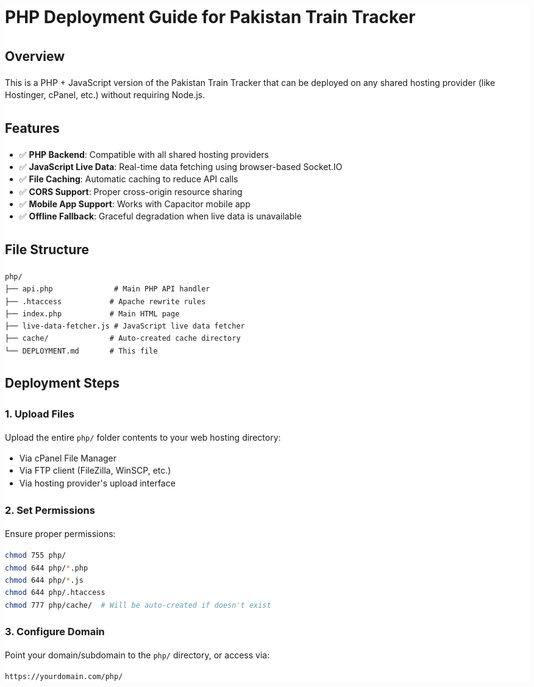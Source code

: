# PHP Deployment Guide for Pakistan Train Tracker

## Overview
This is a PHP + JavaScript version of the Pakistan Train Tracker that can be deployed on any shared hosting provider (like Hostinger, cPanel, etc.) without requiring Node.js.

## Features
- ✅ **PHP Backend**: Compatible with all shared hosting providers
- ✅ **JavaScript Live Data**: Real-time data fetching using browser-based Socket.IO
- ✅ **File Caching**: Automatic caching to reduce API calls
- ✅ **CORS Support**: Proper cross-origin resource sharing
- ✅ **Mobile App Support**: Works with Capacitor mobile app
- ✅ **Offline Fallback**: Graceful degradation when live data is unavailable

## File Structure
```
php/
├── api.php              # Main PHP API handler
├── .htaccess           # Apache rewrite rules
├── index.php           # Main HTML page
├── live-data-fetcher.js # JavaScript live data fetcher
├── cache/              # Auto-created cache directory
└── DEPLOYMENT.md       # This file
```

## Deployment Steps

### 1. Upload Files
Upload the entire `php/` folder contents to your web hosting directory:
- Via cPanel File Manager
- Via FTP client (FileZilla, WinSCP, etc.)
- Via hosting provider's upload interface

### 2. Set Permissions
Ensure proper permissions:
```bash
chmod 755 php/
chmod 644 php/*.php
chmod 644 php/*.js  
chmod 644 php/.htaccess
chmod 777 php/cache/  # Will be auto-created if doesn't exist
```

### 3. Configure Domain
Point your domain/subdomain to the `php/` directory, or access via:
```
https://yourdomain.com/php/
```
